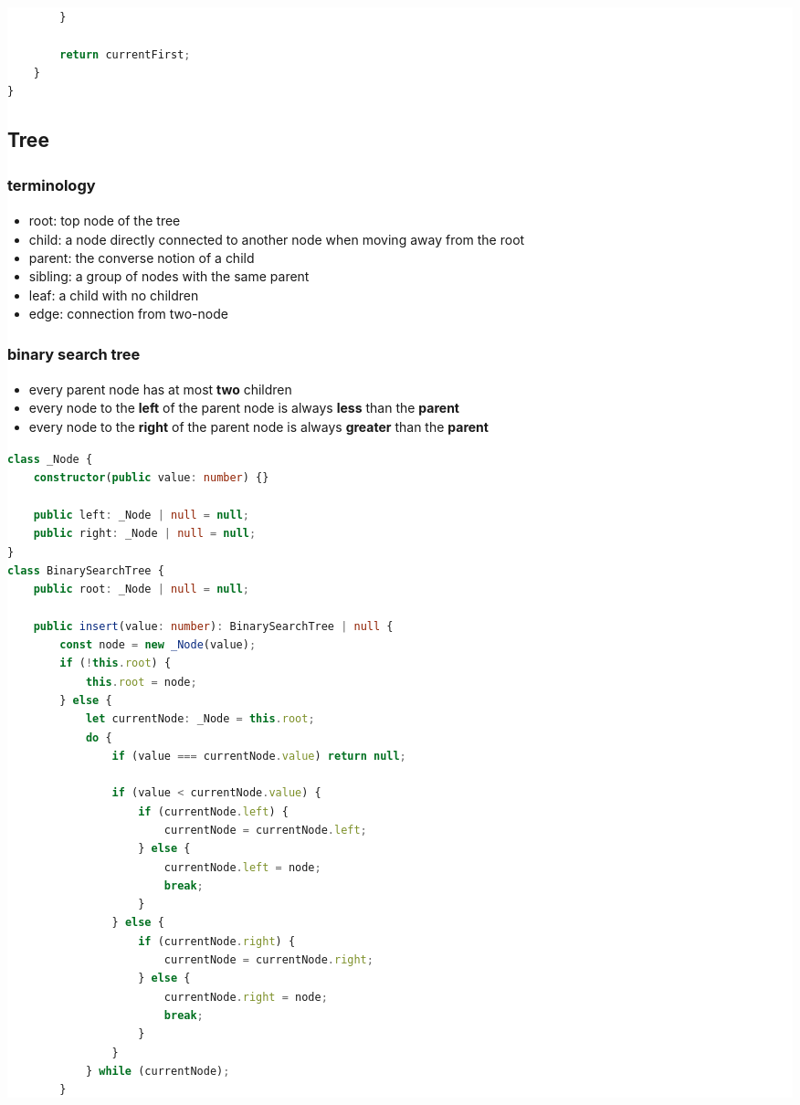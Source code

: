 ```typescript
        }

        return currentFirst;
    }
}
```

<a name="tree"></a>
## Tree

<a name="terminology"></a>
### terminology

-   root: top node of the tree
-   child: a node directly connected to another node when moving away from the root
-   parent: the converse notion of a child
-   sibling: a group of nodes with the same parent
-   leaf: a child with no children
-   edge: connection from two-node

<a name="binary-search-tree"></a>
### binary search tree

-   every parent node has at most **two** children
-   every node to the **left** of the parent node is always **less** than the **parent**
-   every node to the **right** of the parent node is always **greater** than the **parent**

```typescript
class _Node {
    constructor(public value: number) {}

    public left: _Node | null = null;
    public right: _Node | null = null;
}
class BinarySearchTree {
    public root: _Node | null = null;

    public insert(value: number): BinarySearchTree | null {
        const node = new _Node(value);
        if (!this.root) {
            this.root = node;
        } else {
            let currentNode: _Node = this.root;
            do {
                if (value === currentNode.value) return null;

                if (value < currentNode.value) {
                    if (currentNode.left) {
                        currentNode = currentNode.left;
                    } else {
                        currentNode.left = node;
                        break;
                    }
                } else {
                    if (currentNode.right) {
                        currentNode = currentNode.right;
                    } else {
                        currentNode.right = node;
                        break;
                    }
                }
            } while (currentNode);
        }
```